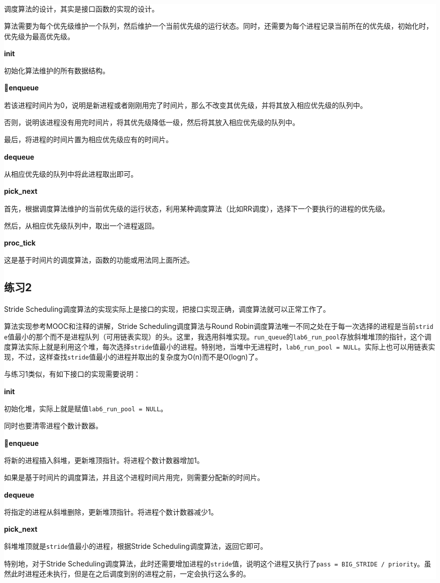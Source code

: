 调度算法的设计，其实是接口函数的实现的设计。

算法需要为每个优先级维护一个队列，然后维护一个当前优先级的运行状态。同时，还需要为每个进程记录当前所在的优先级，初始化时，优先级为最高优先级。

**init**

初始化算法维护的所有数据结构。

**enqueue**

若该进程时间片为0，说明是新进程或者刚刚用完了时间片，那么不改变其优先级，并将其放入相应优先级的队列中。

否则，说明该进程没有用完时间片，将其优先级降低一级，然后将其放入相应优先级的队列中。

最后，将进程的时间片置为相应优先级应有的时间片。

**dequeue**

从相应优先级的队列中将此进程取出即可。

**pick_next**

首先，根据调度算法维护的当前优先级的运行状态，利用某种调度算法（比如RR调度），选择下一个要执行的进程的优先级。

然后，从相应优先级队列中，取出一个进程返回。

**proc_tick**

这是基于时间片的调度算法，函数的功能或用法同上面所述。

## 练习2

Stride Scheduling调度算法的实现实际上是接口的实现，把接口实现正确，调度算法就可以正常工作了。

算法实现参考MOOC和注释的讲解，Stride Scheduling调度算法与Round Robin调度算法唯一不同之处在于每一次选择的进程是当前`stride`值最小的那个而不是进程队列（可用链表实现）的头。这里，我选用斜堆实现。`run_queue`的`lab6_run_pool`存放斜堆堆顶的指针，这个调度算法实际上就是利用这个堆，每次选择`stride`值最小的进程。特别地，当堆中无进程时，`lab6_run_pool = NULL`。实际上也可以用链表实现，不过，这样查找`stride`值最小的进程并取出的复杂度为O(n)而不是O(logn)了。

与练习1类似，有如下接口的实现需要说明：

**init**

初始化堆，实际上就是赋值`lab6_run_pool = NULL`。

同时也要清零进程个数计数器。

**enqueue**

将新的进程插入斜堆，更新堆顶指针。将进程个数计数器增加1。

如果是基于时间片的调度算法，并且这个进程时间片用完，则需要分配新的时间片。

**dequeue**

将指定的进程从斜堆删除，更新堆顶指针。将进程个数计数器减少1。

**pick_next**

斜堆堆顶就是`stride`值最小的进程，根据Stride Scheduling调度算法，返回它即可。

特别地，对于Stride Scheduling调度算法，此时还需要增加进程的`stride`值，说明这个进程又执行了`pass = BIG_STRIDE / priority`。虽然此时进程还未执行，但是在之后调度到别的进程之前，一定会执行这么多的。
